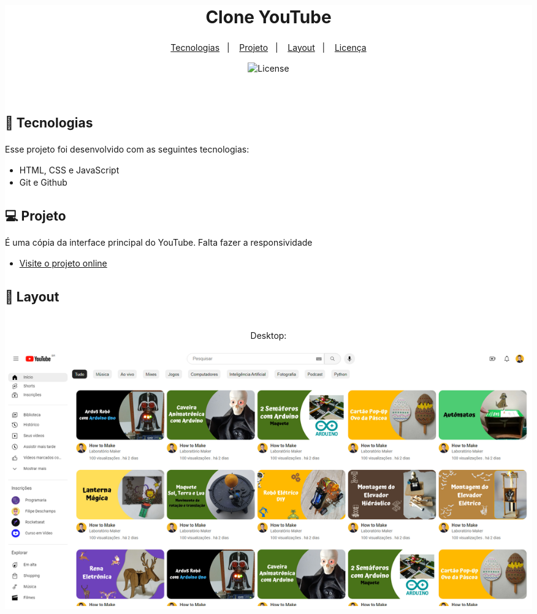 <h1 align="center"> Clone YouTube </h1>

<p align="center">
  <a href="#-tecnologias">Tecnologias</a>&nbsp;&nbsp;&nbsp;|&nbsp;&nbsp;&nbsp;
  <a href="#-projeto">Projeto</a>&nbsp;&nbsp;&nbsp;|&nbsp;&nbsp;&nbsp;
  <a href="#-layout">Layout</a>&nbsp;&nbsp;&nbsp;|&nbsp;&nbsp;&nbsp;
  <a href="#memo-licença">Licença</a>
</p>

<p align="center">
  <img alt="License" src="https://img.shields.io/static/v1?label=license&message=MIT&color=49AA26&labelColor=000000">
</p>

<br>

## 🚀 Tecnologias

Esse projeto foi desenvolvido com as seguintes tecnologias:

- HTML, CSS e JavaScript
- Git e Github

## 💻 Projeto

É uma cópia da interface principal do YouTube. Falta fazer a responsividade

- [Visite o projeto online](https://patyfil.github.io/clone-youtube/)

## 🔖 Layout

<div align="center">
  <p align="center"> <br> Desktop: </p>
  <img alt="print desktop do projeto" src="./img/desktop.jpg" width="100%">
